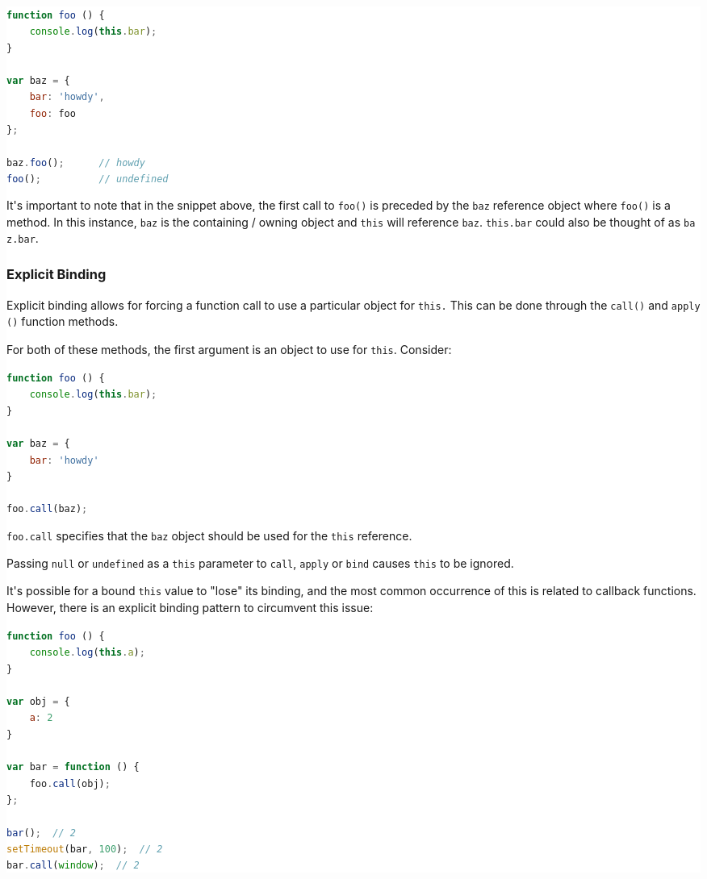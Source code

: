 ```js
function foo () {
	console.log(this.bar);
}

var baz = {
	bar: 'howdy',
	foo: foo
};

baz.foo();		// howdy
foo();			// undefined
```

It's important to note that in the snippet above, the first call to `foo()` is preceded by the `baz` reference object where `foo()` is a method. In this instance, `baz` is the containing / owning object and `this` will reference `baz`. `this.bar` could also be thought of as `baz.bar`.

### Explicit Binding

Explicit binding allows for forcing a function call to use a particular object for `this.` This can be done through the `call()` and `apply()` function methods.

For both of these methods, the first argument is an object to use for `this`. Consider:

```js
function foo () {
	console.log(this.bar);
}

var baz = {
	bar: 'howdy'
}

foo.call(baz);
```

`foo.call` specifies that the `baz` object should be used for the `this` reference.

Passing `null` or `undefined` as a `this` parameter to `call`, `apply` or `bind` causes `this` to be ignored.

It's possible for a bound `this` value to "lose" its binding, and the most common occurrence of this is related to callback functions. However, there is an explicit binding pattern to circumvent this issue:

```js
function foo () {
    console.log(this.a);
}

var obj = {
    a: 2
}

var bar = function () {
    foo.call(obj);
};

bar();  // 2
setTimeout(bar, 100);  // 2
bar.call(window);  // 2
```
